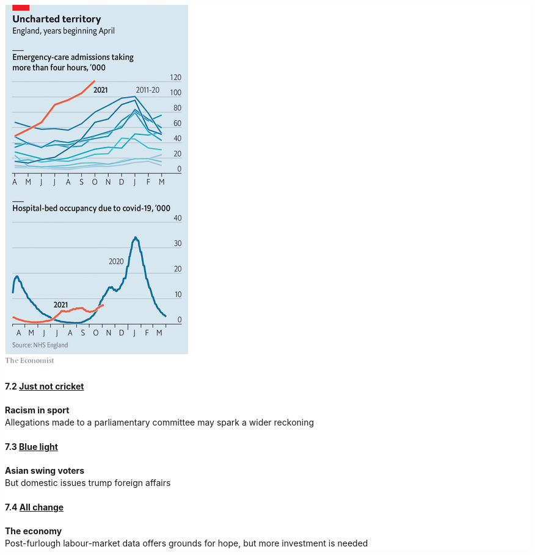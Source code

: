 ![](./images/_britain_2021_11_20_the-nhs-faces-a-bleak-winter-1.png)  

#### 7.2 [Just not cricket](https://www.economist.com/britain/2021/11/20/azeem-rafiq-claims-anti-asian-abuse-is-widespread-in-english-cricket)
**Racism in sport**  
Allegations made to a parliamentary committee may spark a wider reckoning  

#### 7.3 [Blue light](https://www.economist.com/britain/2021/11/18/british-indians-are-emerging-as-an-important-group-of-swing-voters)
**Asian swing voters**  
But domestic issues trump foreign affairs  

#### 7.4 [All change](https://www.economist.com/britain/2021/11/20/britains-economy-does-not-lack-oomph-but-productivity-is-lagging)
**The economy**  
Post-furlough labour-market data offers grounds for hope, but more investment is needed  